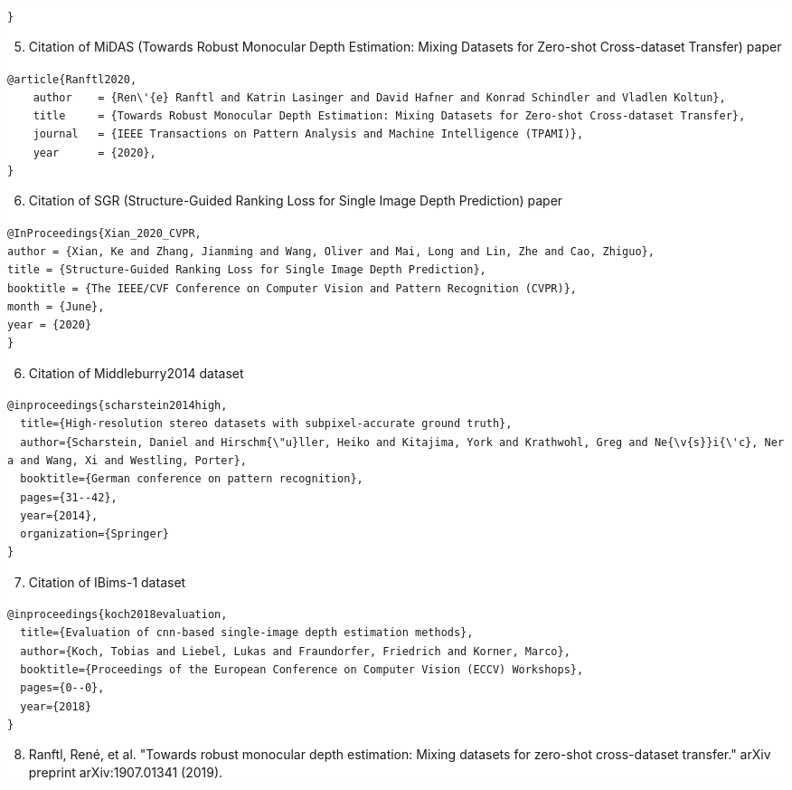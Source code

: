 ```
}
```
5. Citation of MiDAS (Towards Robust Monocular Depth Estimation: Mixing Datasets for Zero-shot Cross-dataset Transfer) paper
```
@article{Ranftl2020,
	author    = {Ren\'{e} Ranftl and Katrin Lasinger and David Hafner and Konrad Schindler and Vladlen Koltun},
	title     = {Towards Robust Monocular Depth Estimation: Mixing Datasets for Zero-shot Cross-dataset Transfer},
	journal   = {IEEE Transactions on Pattern Analysis and Machine Intelligence (TPAMI)},
	year      = {2020},
}
```
6. Citation of SGR (Structure-Guided Ranking Loss for Single Image Depth Prediction) paper
```
@InProceedings{Xian_2020_CVPR,
author = {Xian, Ke and Zhang, Jianming and Wang, Oliver and Mai, Long and Lin, Zhe and Cao, Zhiguo},
title = {Structure-Guided Ranking Loss for Single Image Depth Prediction},
booktitle = {The IEEE/CVF Conference on Computer Vision and Pattern Recognition (CVPR)},
month = {June},
year = {2020}
}
```
6. Citation of Middleburry2014 dataset
```
@inproceedings{scharstein2014high,
  title={High-resolution stereo datasets with subpixel-accurate ground truth},
  author={Scharstein, Daniel and Hirschm{\"u}ller, Heiko and Kitajima, York and Krathwohl, Greg and Ne{\v{s}}i{\'c}, Nera and Wang, Xi and Westling, Porter},
  booktitle={German conference on pattern recognition},
  pages={31--42},
  year={2014},
  organization={Springer}
}
```
7. Citation of IBims-1 dataset
```
@inproceedings{koch2018evaluation,
  title={Evaluation of cnn-based single-image depth estimation methods},
  author={Koch, Tobias and Liebel, Lukas and Fraundorfer, Friedrich and Korner, Marco},
  booktitle={Proceedings of the European Conference on Computer Vision (ECCV) Workshops},
  pages={0--0},
  year={2018}
}
```
8. Ranftl, René, et al. "Towards robust monocular depth estimation: Mixing datasets for zero-shot cross-dataset transfer." arXiv preprint arXiv:1907.01341 (2019).
